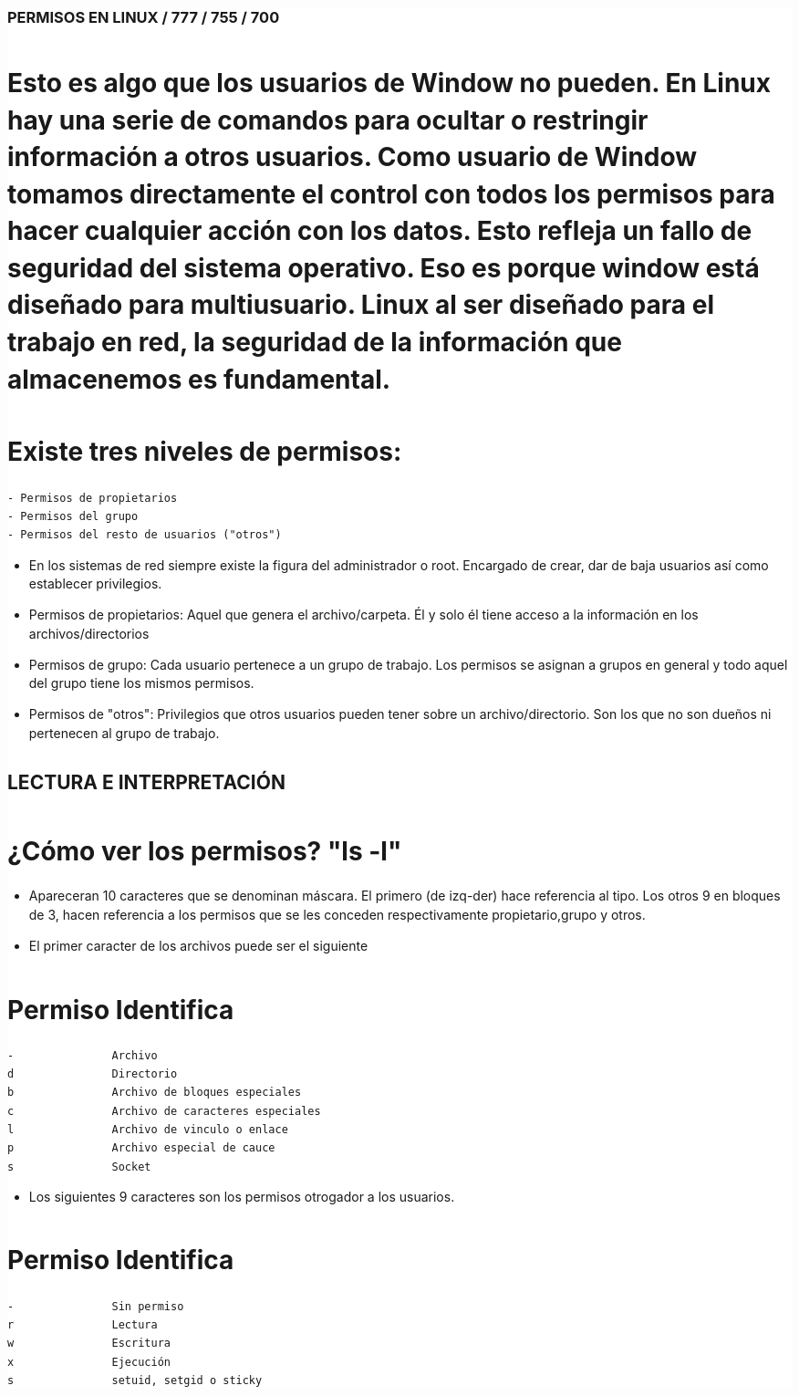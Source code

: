 ### PERMISOS EN LINUX / 777 / 755 / 700

# Esto es algo que los usuarios de Window no pueden. En Linux hay una serie de comandos para ocultar o restringir información a otros usuarios. Como usuario de Window tomamos directamente el control con todos los permisos para hacer cualquier acción con los datos. Esto refleja un fallo de seguridad del sistema operativo. Eso es porque window está diseñado para multiusuario. Linux al ser diseñado para el trabajo en red, la seguridad de la información que almacenemos es fundamental.

# Existe tres niveles de permisos:
    - Permisos de propietarios
    - Permisos del grupo
    - Permisos del resto de usuarios ("otros")

- En los sistemas de red siempre existe la figura del administrador o root. Encargado de crear, dar de baja usuarios así como establecer privilegios.

- Permisos de propietarios: Aquel que genera el archivo/carpeta. Él y solo él tiene acceso a la información en los archivos/directorios

- Permisos de grupo: Cada usuario pertenece a un grupo de trabajo. Los permisos se asignan a grupos en general y todo aquel del grupo tiene los mismos permisos.

- Permisos de "otros": Privilegios que otros usuarios pueden tener sobre un archivo/directorio. Son los que no son dueños ni pertenecen al grupo de trabajo.

## LECTURA E INTERPRETACIÓN

# ¿Cómo ver los permisos? "ls -l"
- Apareceran 10 caracteres que se denominan máscara. El primero (de izq-der) hace referencia al tipo. Los otros 9 en bloques de 3, hacen referencia a los permisos que se les conceden respectivamente propietario,grupo y otros.

- El primer caracter de los archivos puede ser el siguiente
# Permiso          Identifica
    -               Archivo
    d               Directorio
    b               Archivo de bloques especiales
    c               Archivo de caracteres especiales
    l               Archivo de vinculo o enlace
    p               Archivo especial de cauce
    s               Socket

- Los siguientes 9 caracteres son los permisos otrogador a los usuarios.
# Permiso          Identifica
    -               Sin permiso
    r               Lectura
    w               Escritura
    x               Ejecución
    s	            setuid, setgid o sticky
